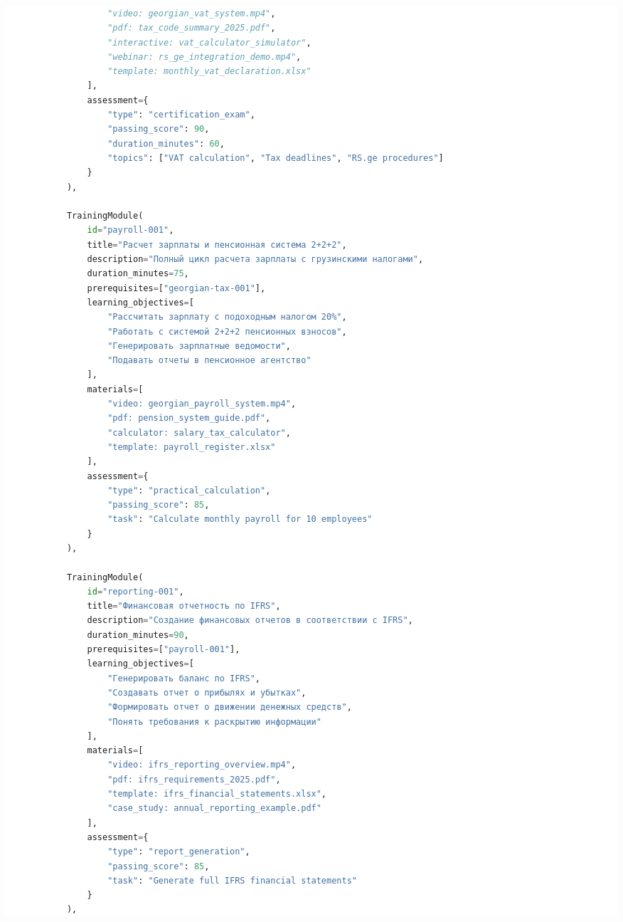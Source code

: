 ```python
                    "video: georgian_vat_system.mp4",
                    "pdf: tax_code_summary_2025.pdf",
                    "interactive: vat_calculator_simulator", 
                    "webinar: rs_ge_integration_demo.mp4",
                    "template: monthly_vat_declaration.xlsx"
                ],
                assessment={
                    "type": "certification_exam",
                    "passing_score": 90,
                    "duration_minutes": 60,
                    "topics": ["VAT calculation", "Tax deadlines", "RS.ge procedures"]
                }
            ),
            
            TrainingModule(
                id="payroll-001",
                title="Расчет зарплаты и пенсионная система 2+2+2",
                description="Полный цикл расчета зарплаты с грузинскими налогами",
                duration_minutes=75,
                prerequisites=["georgian-tax-001"],
                learning_objectives=[
                    "Рассчитать зарплату с подоходным налогом 20%",
                    "Работать с системой 2+2+2 пенсионных взносов",
                    "Генерировать зарплатные ведомости",
                    "Подавать отчеты в пенсионное агентство"
                ],
                materials=[
                    "video: georgian_payroll_system.mp4",
                    "pdf: pension_system_guide.pdf",
                    "calculator: salary_tax_calculator",
                    "template: payroll_register.xlsx"
                ],
                assessment={
                    "type": "practical_calculation",
                    "passing_score": 85,
                    "task": "Calculate monthly payroll for 10 employees"
                }
            ),
            
            TrainingModule(
                id="reporting-001", 
                title="Финансовая отчетность по IFRS",
                description="Создание финансовых отчетов в соответствии с IFRS",
                duration_minutes=90,
                prerequisites=["payroll-001"],
                learning_objectives=[
                    "Генерировать баланс по IFRS",
                    "Создавать отчет о прибылях и убытках",
                    "Формировать отчет о движении денежных средств",
                    "Понять требования к раскрытию информации"
                ],
                materials=[
                    "video: ifrs_reporting_overview.mp4",
                    "pdf: ifrs_requirements_2025.pdf",
                    "template: ifrs_financial_statements.xlsx",
                    "case_study: annual_reporting_example.pdf"
                ],
                assessment={
                    "type": "report_generation",
                    "passing_score": 85,
                    "task": "Generate full IFRS financial statements"
                }
            ),
```